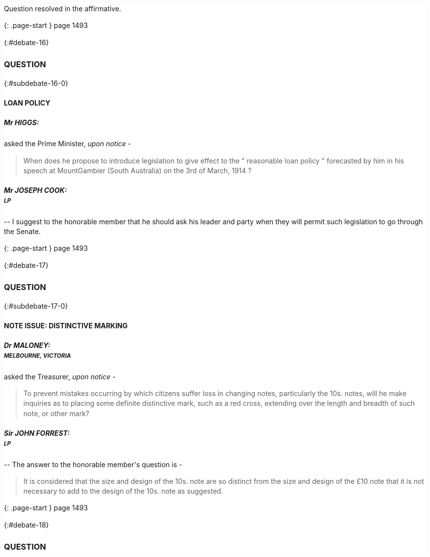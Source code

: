 Question resolved in the affirmative. 

{: .page-start }
page 1493

{:#debate-16}
### QUESTION

{:#subdebate-16-0}
#### LOAN POLICY

##### Mr HIGGS:

asked the Prime Minister,  *upon notice -* 

  >When does he propose to introduce legislation to give effect to the " reasonable loan policy " forecasted by him in his speech at MountGambier (South Australia) on the 3rd of March, 1914 ? 

##### Mr JOSEPH COOK:<br><small class="text-muted">LP</small>

-- I suggest to the honorable member that he should ask his leader and party when they will permit such legislation to go through the Senate. 

{: .page-start }
page 1493

{:#debate-17}
### QUESTION

{:#subdebate-17-0}
#### NOTE ISSUE: DISTINCTIVE MARKING

##### Dr MALONEY:<br><small class="text-muted">MELBOURNE, VICTORIA</small>

asked the Treasurer,  *upon notice -* 

  >To prevent mistakes occurring by which citizens suffer loss in changing notes, particularly the 10s. notes, will he make inquiries as to placing some definite distinctive mark, such as a red cross, extending over the length and breadth of such note, or other mark? 

##### Sir JOHN FORREST:<br><small class="text-muted">LP</small>

-- The answer to the honorable member's question is - 

  >It is considered that the size and design of the 10s. note are so distinct from the size and design of the £10 note that it is not necessary to add to the design of the 10s. note as suggested. 

{: .page-start }
page 1493

{:#debate-18}
### QUESTION
